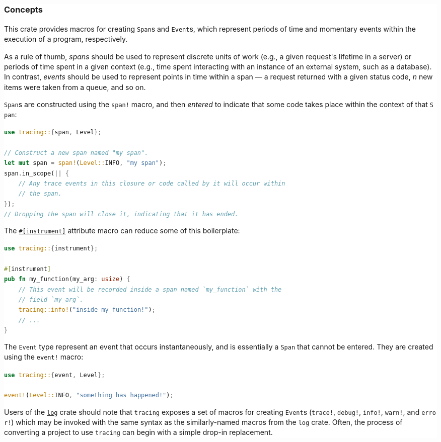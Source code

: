 ### Concepts

This crate provides macros for creating `Span`s and `Event`s, which represent
periods of time and momentary events within the execution of a program,
respectively.

As a rule of thumb, _spans_ should be used to represent discrete units of work
(e.g., a given request's lifetime in a server) or periods of time spent in a
given context (e.g., time spent interacting with an instance of an external
system, such as a database). In contrast, _events_ should be used to represent
points in time within a span — a request returned with a given status code,
_n_ new items were taken from a queue, and so on.

`Span`s are constructed using the `span!` macro, and then _entered_
to indicate that some code takes place within the context of that `Span`:

```rust
use tracing::{span, Level};

// Construct a new span named "my span".
let mut span = span!(Level::INFO, "my span");
span.in_scope(|| {
    // Any trace events in this closure or code called by it will occur within
    // the span.
});
// Dropping the span will close it, indicating that it has ended.
```

The [`#[instrument]`](https://docs.rs/tracing/0.1.11/tracing/attr.instrument.html) attribute macro
can reduce some of this boilerplate:

```rust
use tracing::{instrument};

#[instrument]
pub fn my_function(my_arg: usize) {
    // This event will be recorded inside a span named `my_function` with the
    // field `my_arg`.
    tracing::info!("inside my_function!");
    // ...
}
```

The `Event` type represent an event that occurs instantaneously, and is
essentially a `Span` that cannot be entered. They are created using the `event!`
macro:

```rust
use tracing::{event, Level};

event!(Level::INFO, "something has happened!");
```

Users of the [`log`] crate should note that `tracing` exposes a set of macros for
creating `Event`s (`trace!`, `debug!`, `info!`, `warn!`, and `error!`) which may
be invoked with the same syntax as the similarly-named macros from the `log`
crate. Often, the process of converting a project to use `tracing` can begin
with a simple drop-in replacement.


[crates-badge]: https://img.shields.io/crates/v/tracing.svg
[crates-url]: https://crates.io/crates/tracing/0.1.11
[docs-badge]: https://docs.rs/tracing/badge.svg
[docs-url]: https://docs.rs/tracing/0.1.11
[docs-master-badge]: https://img.shields.io/badge/docs-master-blue
[docs-master-url]: https://tracing-rs.netlify.com/tracing
[mit-badge]: https://img.shields.io/badge/license-MIT-blue.svg
[mit-url]: LICENSE
[actions-badge]: https://github.com/tokio-rs/tracing/workflows/CI/badge.svg
[discord-badge]: https://img.shields.io/discord/500028886025895936?logo=discord&label=discord&logoColor=white
[discord-url]: https://discord.gg/EeF3cQw
[`log`]: https://docs.rs/log/0.4.6/log/
[`tokio-rs/tracing`]: https://github.com/tokio-rs/tracing
[`tracing-futures`]: https://github.com/tokio-rs/tracing/tree/master/tracing-futures
[`tracing-subscriber`]: https://github.com/tokio-rs/tracing/tree/master/tracing-subscriber
[`tracing-log`]: https://github.com/tokio-rs/tracing/tree/master/tracing-log
[`tracing-timing`]: https://crates.io/crates/tracing-timing
[`env_logger`]: https://crates.io/crates/env_logger
[`FmtSubscriber`]: https://docs.rs/tracing-subscriber/latest/tracing_subscriber/fmt/struct.Subscriber.html
[`examples`]: https://github.com/tokio-rs/tracing/tree/master/examples